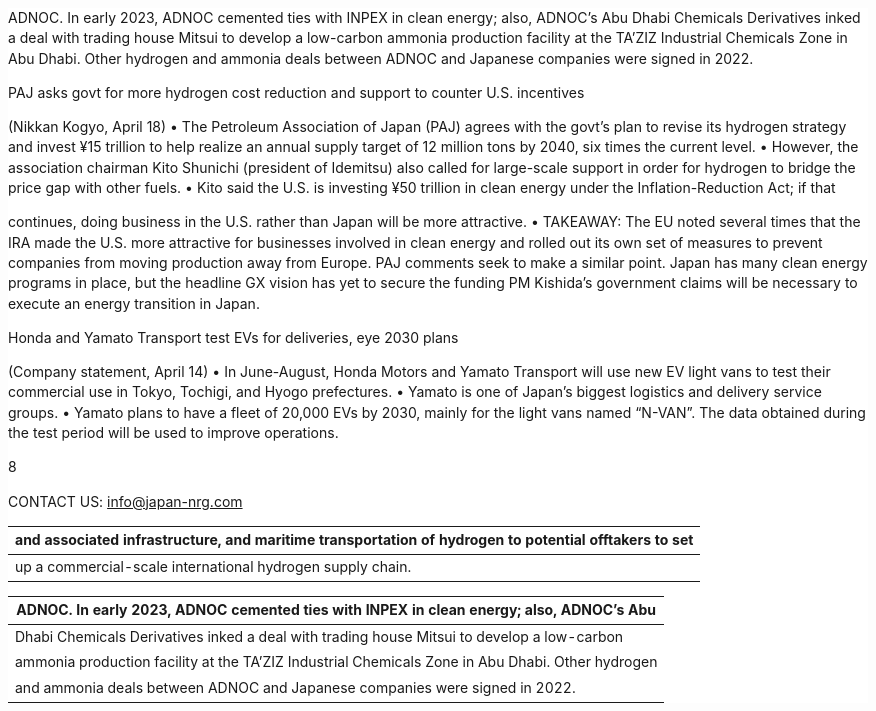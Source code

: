 ADNOC. In early 2023, ADNOC cemented ties with INPEX in clean energy; also, ADNOC’s Abu
Dhabi Chemicals Derivatives inked a deal with trading house Mitsui to develop a low-carbon
ammonia production facility at the TA’ZIZ Industrial Chemicals Zone in Abu Dhabi. Other hydrogen
and ammonia deals between ADNOC and Japanese companies were signed in 2022.



PAJ asks govt for more hydrogen cost reduction and support to counter U.S. incentives

(Nikkan Kogyo, April 18)
•  The Petroleum Association of Japan (PAJ) agrees with the govt’s plan to revise its hydrogen
strategy and invest ¥15 trillion to help realize an annual supply target of 12 million tons by 2040,
six times the current level.
•  However, the association chairman Kito Shunichi (president of Idemitsu) also called for large-scale
support in order for hydrogen to bridge the price gap with other fuels.
•  Kito said the U.S. is investing ¥50 trillion in clean energy under the Inflation-Reduction Act; if that

continues, doing business in the U.S. rather than Japan will be more attractive.
• TAKEAWAY: The EU noted several times that the IRA made the U.S. more attractive for businesses involved in
clean energy and rolled out its own set of measures to prevent companies from moving production away from
Europe. PAJ comments seek to make a similar point. Japan has many clean energy programs in place, but the
headline GX vision has yet to secure the funding PM Kishida’s government claims will be necessary to execute
an energy transition in Japan.



Honda and Yamato Transport test EVs for deliveries, eye 2030 plans

(Company statement, April 14)
•  In June-August, Honda Motors and Yamato Transport will use new EV light vans to test their
commercial use in Tokyo, Tochigi, and Hyogo prefectures.
•  Yamato is one of Japan’s biggest logistics and delivery service groups.
•  Yamato plans to have a fleet of 20,000 EVs by 2030, mainly for the light vans named “N-VAN”.
The data obtained during the test period will be used to improve operations.





8


CONTACT  US: info@japan-nrg.com

| and associated infrastructure, and maritime transportation of hydrogen to potential offtakers to set |
| --- |
| up a commercial-scale international hydrogen supply chain. |

| ADNOC. In early 2023, ADNOC cemented ties with INPEX in clean energy; also, ADNOC’s Abu |
| --- |
| Dhabi Chemicals Derivatives inked a deal with trading house Mitsui to develop a low-carbon |
| ammonia production facility at the TA’ZIZ Industrial Chemicals Zone in Abu Dhabi. Other hydrogen |
| and ammonia deals between ADNOC and Japanese companies were signed in 2022. |
